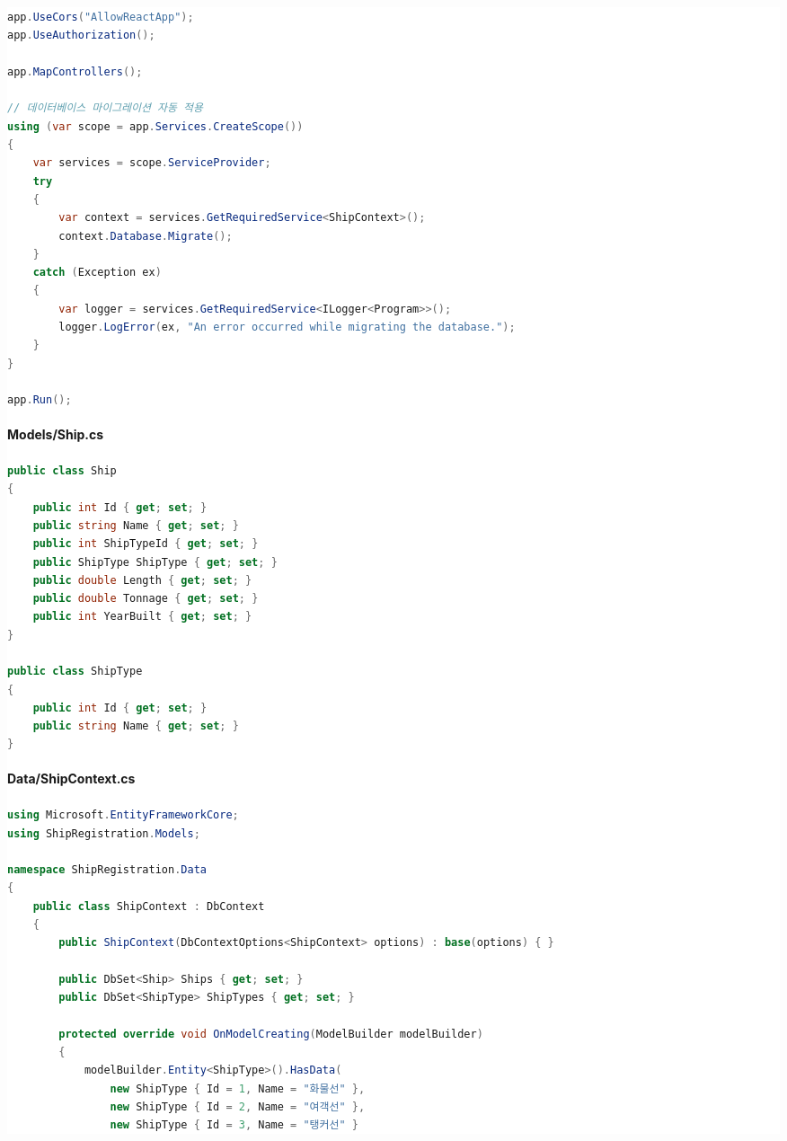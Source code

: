 ```csharp
app.UseCors("AllowReactApp");
app.UseAuthorization();

app.MapControllers();

// 데이터베이스 마이그레이션 자동 적용
using (var scope = app.Services.CreateScope())
{
    var services = scope.ServiceProvider;
    try
    {
        var context = services.GetRequiredService<ShipContext>();
        context.Database.Migrate();
    }
    catch (Exception ex)
    {
        var logger = services.GetRequiredService<ILogger<Program>>();
        logger.LogError(ex, "An error occurred while migrating the database.");
    }
}

app.Run();
```

#### Models/Ship.cs
```csharp
public class Ship
{
    public int Id { get; set; }
    public string Name { get; set; }
    public int ShipTypeId { get; set; }
    public ShipType ShipType { get; set; }
    public double Length { get; set; }
    public double Tonnage { get; set; }
    public int YearBuilt { get; set; }
}

public class ShipType
{
    public int Id { get; set; }
    public string Name { get; set; }
}
```

#### Data/ShipContext.cs
```csharp
using Microsoft.EntityFrameworkCore;
using ShipRegistration.Models;

namespace ShipRegistration.Data
{
    public class ShipContext : DbContext
    {
        public ShipContext(DbContextOptions<ShipContext> options) : base(options) { }

        public DbSet<Ship> Ships { get; set; }
        public DbSet<ShipType> ShipTypes { get; set; }

        protected override void OnModelCreating(ModelBuilder modelBuilder)
        {
            modelBuilder.Entity<ShipType>().HasData(
                new ShipType { Id = 1, Name = "화물선" },
                new ShipType { Id = 2, Name = "여객선" },
                new ShipType { Id = 3, Name = "탱커선" }
```